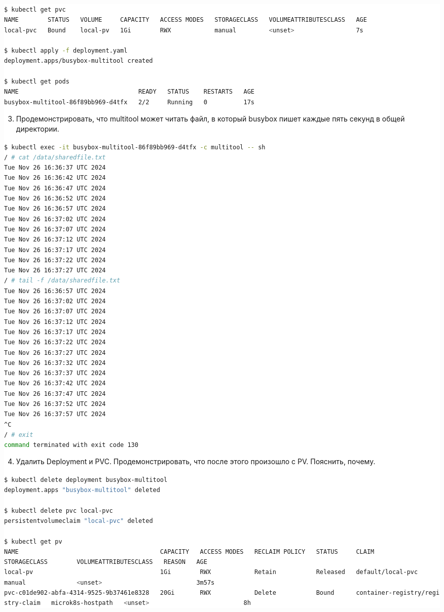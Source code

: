 ```bash
$ kubectl get pvc
NAME        STATUS   VOLUME     CAPACITY   ACCESS MODES   STORAGECLASS   VOLUMEATTRIBUTESCLASS   AGE
local-pvc   Bound    local-pv   1Gi        RWX            manual         <unset>                 7s

$ kubectl apply -f deployment.yaml
deployment.apps/busybox-multitool created

$ kubectl get pods
NAME                                 READY   STATUS    RESTARTS   AGE
busybox-multitool-86f89bb969-d4tfx   2/2     Running   0          17s
```

3. Продемонстрировать, что multitool может читать файл, в который busybox пишет каждые пять секунд в общей директории. 

```bash
$ kubectl exec -it busybox-multitool-86f89bb969-d4tfx -c multitool -- sh
/ # cat /data/sharedfile.txt
Tue Nov 26 16:36:37 UTC 2024
Tue Nov 26 16:36:42 UTC 2024
Tue Nov 26 16:36:47 UTC 2024
Tue Nov 26 16:36:52 UTC 2024
Tue Nov 26 16:36:57 UTC 2024
Tue Nov 26 16:37:02 UTC 2024
Tue Nov 26 16:37:07 UTC 2024
Tue Nov 26 16:37:12 UTC 2024
Tue Nov 26 16:37:17 UTC 2024
Tue Nov 26 16:37:22 UTC 2024
Tue Nov 26 16:37:27 UTC 2024
/ # tail -f /data/sharedfile.txt
Tue Nov 26 16:36:57 UTC 2024
Tue Nov 26 16:37:02 UTC 2024
Tue Nov 26 16:37:07 UTC 2024
Tue Nov 26 16:37:12 UTC 2024
Tue Nov 26 16:37:17 UTC 2024
Tue Nov 26 16:37:22 UTC 2024
Tue Nov 26 16:37:27 UTC 2024
Tue Nov 26 16:37:32 UTC 2024
Tue Nov 26 16:37:37 UTC 2024
Tue Nov 26 16:37:42 UTC 2024
Tue Nov 26 16:37:47 UTC 2024
Tue Nov 26 16:37:52 UTC 2024
Tue Nov 26 16:37:57 UTC 2024
^C
/ # exit
command terminated with exit code 130
```

4. Удалить Deployment и PVC. Продемонстрировать, что после этого произошло с PV. Пояснить, почему.

```bash
$ kubectl delete deployment busybox-multitool
deployment.apps "busybox-multitool" deleted

$ kubectl delete pvc local-pvc
persistentvolumeclaim "local-pvc" deleted

$ kubectl get pv
NAME                                       CAPACITY   ACCESS MODES   RECLAIM POLICY   STATUS     CLAIM                               STORAGECLASS        VOLUMEATTRIBUTESCLASS   REASON   AGE
local-pv                                   1Gi        RWX            Retain           Released   default/local-pvc                   manual              <unset>                          3m57s
pvc-c01de902-abfa-4314-9525-9b37461e8328   20Gi       RWX            Delete           Bound      container-registry/registry-claim   microk8s-hostpath   <unset>                          8h
```